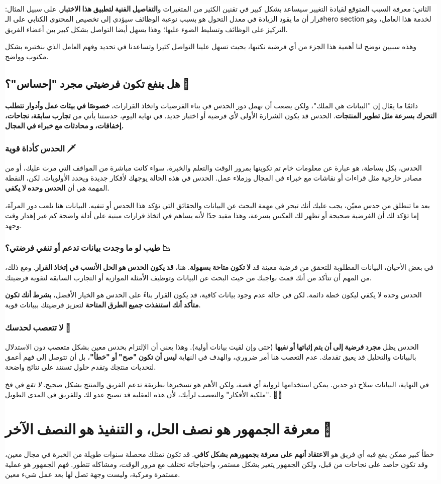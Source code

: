 الثاني: معرفة السبب المتوقع لقيادة التغيير سيساعد بشكل كبير في تقنين الكثير من المتغيرات و**التفاصيل الفنية لتطبيق هذا الاختبار**. على سبيل المثال: قرار أن ما يقود الزيادة في معدل التحول هو بسبب نوعية الوظائف سيؤدي إلى تخصيص المحتوى الكتابي على الـhero section لخدمة هذا العامل، وهو التركيز على الوظائف وتسليط الضوء عليها؛ وهذا يسهل أيضا التواصل بشكل كبير بين أعضاء الفريق.

وهذه سببين توضح لنا أهمية هذا الجزء من أي فرضية نكتبها، بحيث تسهل علينا التواصل كثيرا وتساعدنا في تحديد وفهم العامل الذي بنختبره بشكل مكتوب وواضح.

## هل ينفع تكون فرضيتي مجرد "إحساس"؟ 🤔
دائمًا ما يقال إن "البيانات هي الملك"، ولكن يصعب أن نهمل دور الحدس في بناء الفرضيات واتخاذ القرارات، **خصوصًا في بيئات عمل وأدوار تتطلب التحرك بسرعة مثل تطوير المنتجات**. الحدس قد يكون الشرارة الأولى لأي فرضية أو اختبار جديد. في نهاية اليوم، حدستنا يأتي من **تجارب سابقة، نجاحات، إخفاقات، و محادثات مع خبراء في المجال.**

### الحدس كأداة قوية 🗡️
الحدس، بكل بساطة، هو عبارة عن معلومات خام تم تكوينها بمرور الوقت والتعلم والخبرة، سواء كانت مباشرة من المواقف التي مرت عليك، أو من مصادر خارجية مثل قراءات أو نقاشات مع خبراء في المجال وزملاء عمل. الحدس في هذه الحالة يوجهك لأفكار جديدة ويحدد الأولويات. لكن، النقطة المهمة هي أن **الحدس وحده لا يكفي**.

بعد ما تنطلق من حدس معيّن، يجب عليك أنك تبحر في مهمة البحث عن البيانات والحقائق التي تؤكد هذا الحدس أو تنفيه. البيانات هنا تلعب دور المرآة، إما تؤكد لك أن الفرضية صحيحة أو تظهر لك العكس بسرعة، وهذا مفيد جدًا لأنه يساهم في اتخاذ قرارات مبنية على أدلة واضحة كم غير إهدار وقت وجهد.

### طيب لو ما وجدت بيانات تدعم أو تنفي فرضتي؟ 📉
في بعض الأحيان، البيانات المطلوبة للتحقق من فرضية معينة قد **لا تكون متاحة بسهولة**. هنا، **قد يكون الحدس هو الحل الأنسب في إتخاذ القرار**. ومع ذلك، من المهم أن تتأكد من أنك قمت بواجبك من حيث البحث عن البيانات وتوظيف الأمثلة الموازية أو التجارب السابقة لتقوية فرضيتك.

الحدس وحده لا يكفي ليكون خطة دائمة. لكن في حالة عدم وجود بيانات كافية، قد يكون القرار بناءً على الحدس هو الخيار الأفضل، **بشرط أنك تكون متأكد أنك استنفذت جميع الطرق المتاحة** لتعزيز فرضيتك ببيانات قوية.

### لا تتعصب لحدسك 😤
الحدس يظل **مجرد فرضية إلى أن يتم إثباتها أو نفيها** (حتى وإن لقيت بيانات أولية). وهذا يعني أن الإلتزام بحدس معين بشكل متعصب دون الاستدلال بالبيانات والتحليل قد يعيق تقدمك. عدم التعصب هنا أمر ضروري، والهدف في النهاية **ليس أن تكون "صح" أو "خطأ"**، بل أن تتوصل إلى فهم أعمق لتحديات منتجك وتقدم حلول تستند على نتائج واضحة.

في النهاية، البيانات سلاح ذو حدين. يمكن استخدامها لرواية أي قصة، ولكن الأهم هو تسخيرها بطريقة تدعم الفريق والمنتج بشكل صحيح. *لا تقع* في فخ "ملكية الأفكار" والتعصب لرأيك، لأن هذه العقلية قد تصبح عدو لك وللفريق في المدى الطويل. 🙌🏻




# معرفة الجمهور هو نصف الحل، و التنفيذ هو النصف الآخر 🧠
خطأ كبير ممكن يقع فيه أي فريق هو **الاعتقاد أنهم على معرفة بجمهورهم بشكل كافي**. قد تكون تمتلك محصلة سنوات طويلة من الخبرة في مجال معين، وقد تكون حاصد على نجاحات من قبل، ولكن الجمهور يتغير بشكل مستمر، واحتياجاته تختلف مع مرور الوقت، ومشاكله تتطور. فهم الجمهور هو عملية مستمرة ومركبة، وليست وجهة تصل لها بعد عمل شيء معين.
